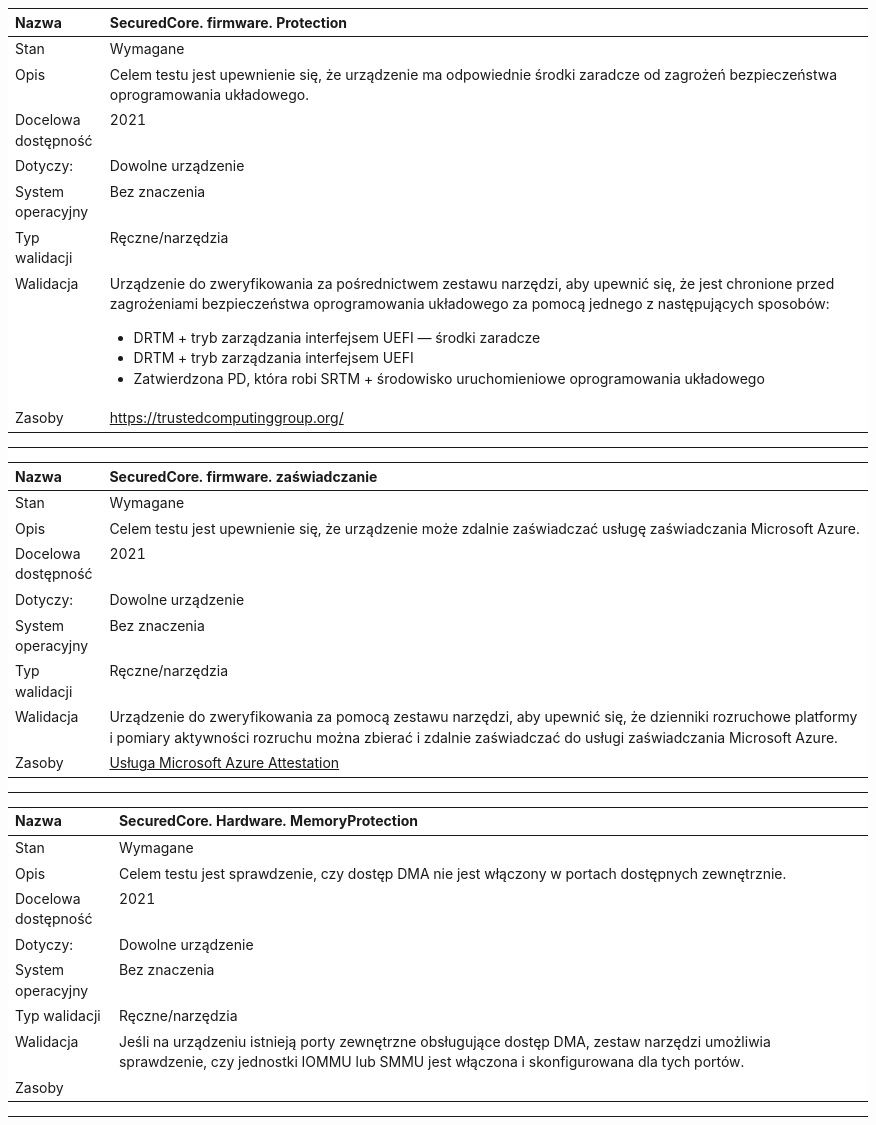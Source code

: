 |Nazwa|SecuredCore. firmware. Protection|
|:---|:---|
|Stan|Wymagane|
|Opis|Celem testu jest upewnienie się, że urządzenie ma odpowiednie środki zaradcze od zagrożeń bezpieczeństwa oprogramowania układowego.|
|Docelowa dostępność|2021|
|Dotyczy:|Dowolne urządzenie|
|System operacyjny|Bez znaczenia|
|Typ walidacji|Ręczne/narzędzia|
|Walidacja|Urządzenie do zweryfikowania za pośrednictwem zestawu narzędzi, aby upewnić się, że jest chronione przed zagrożeniami bezpieczeństwa oprogramowania układowego za pomocą jednego z następujących sposobów: <ul><li>DRTM + tryb zarządzania interfejsem UEFI — środki zaradcze</li><li>DRTM + tryb zarządzania interfejsem UEFI</li><li>Zatwierdzona PD, która robi SRTM + środowisko uruchomieniowe oprogramowania układowego</li></ul> |
|Zasoby| https://trustedcomputinggroup.org/ |

---
|Nazwa|SecuredCore. firmware. zaświadczanie|
|:---|:---|
|Stan|Wymagane|
|Opis|Celem testu jest upewnienie się, że urządzenie może zdalnie zaświadczać usługę zaświadczania Microsoft Azure.|
|Docelowa dostępność|2021|
|Dotyczy:|Dowolne urządzenie|
|System operacyjny|Bez znaczenia|
|Typ walidacji|Ręczne/narzędzia|
|Walidacja|Urządzenie do zweryfikowania za pomocą zestawu narzędzi, aby upewnić się, że dzienniki rozruchowe platformy i pomiary aktywności rozruchu można zbierać i zdalnie zaświadczać do usługi zaświadczania Microsoft Azure.|
|Zasoby| [Usługa Microsoft Azure Attestation](../attestation/index.yml) |

---
|Nazwa|SecuredCore. Hardware. MemoryProtection|
|:---|:---|
|Stan|Wymagane|
|Opis|Celem testu jest sprawdzenie, czy dostęp DMA nie jest włączony w portach dostępnych zewnętrznie.|
|Docelowa dostępność|2021|
|Dotyczy:|Dowolne urządzenie|
|System operacyjny|Bez znaczenia|
|Typ walidacji|Ręczne/narzędzia|
|Walidacja|Jeśli na urządzeniu istnieją porty zewnętrzne obsługujące dostęp DMA, zestaw narzędzi umożliwia sprawdzenie, czy jednostki IOMMU lub SMMU jest włączona i skonfigurowana dla tych portów.|
|Zasoby||

---